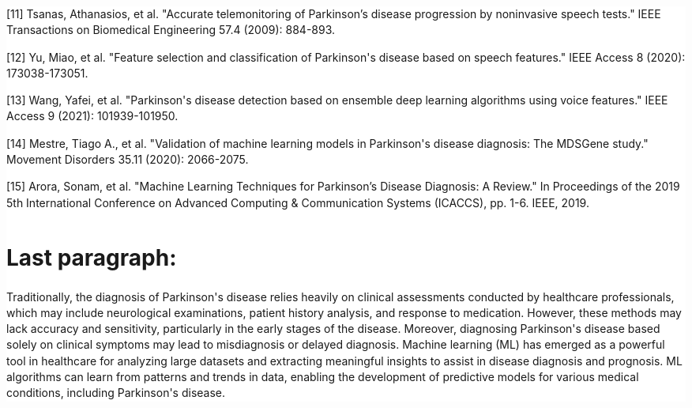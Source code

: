 [11] Tsanas, Athanasios, et al. "Accurate telemonitoring of Parkinson’s disease progression by noninvasive speech tests." IEEE Transactions on Biomedical Engineering 57.4 (2009): 884-893.

[12] Yu, Miao, et al. "Feature selection and classification of Parkinson's disease based on speech features." IEEE Access 8 (2020): 173038-173051.

[13] Wang, Yafei, et al. "Parkinson's disease detection based on ensemble deep learning algorithms using voice features." IEEE Access 9 (2021): 101939-101950.

[14] Mestre, Tiago A., et al. "Validation of machine learning models in Parkinson's disease diagnosis: The MDSGene study." Movement Disorders 35.11 (2020): 2066-2075.

[15] Arora, Sonam, et al. "Machine Learning Techniques for Parkinson’s Disease Diagnosis: A Review." In Proceedings of the 2019 5th International Conference on Advanced Computing & Communication Systems (ICACCS), pp. 1-6. IEEE, 2019.

# Last paragraph:

Traditionally, the diagnosis of Parkinson's disease relies heavily on clinical assessments conducted by healthcare professionals, which may include neurological examinations, patient history analysis, and response to medication. However, these methods may lack accuracy and sensitivity, particularly in the early stages of the disease. Moreover, diagnosing Parkinson's disease based solely on clinical symptoms may lead to misdiagnosis or delayed diagnosis. Machine learning (ML) has emerged as a powerful tool in healthcare for analyzing large datasets and extracting meaningful insights to assist in disease diagnosis and prognosis. ML algorithms can learn from patterns and trends in data, enabling the development of predictive models for various medical conditions, including Parkinson's disease.
